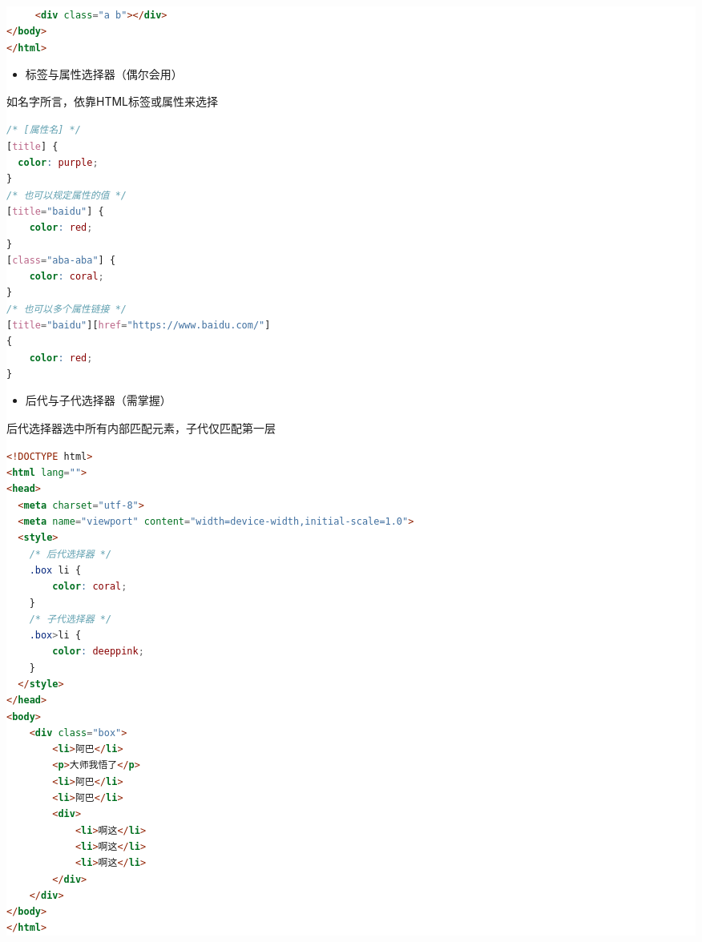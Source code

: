 ```html
     <div class="a b"></div>
</body>
</html>
```

* 标签与属性选择器（偶尔会用）

如名字所言，依靠HTML标签或属性来选择

```css
/* [属性名] */
[title] {
  color: purple;
}
/* 也可以规定属性的值 */
[title="baidu"] {
    color: red;
}
[class="aba-aba"] {
    color: coral;
}
/* 也可以多个属性链接 */
[title="baidu"][href="https://www.baidu.com/"]
{
    color: red;
}
```

* 后代与子代选择器（需掌握）

后代选择器选中所有内部匹配元素，子代仅匹配第一层

```html
<!DOCTYPE html>
<html lang="">
<head>
  <meta charset="utf-8">
  <meta name="viewport" content="width=device-width,initial-scale=1.0">
  <style>
    /* 后代选择器 */
    .box li {
        color: coral;            
    }
    /* 子代选择器 */
    .box>li {
        color: deeppink;            
    }
  </style>
</head>
<body>
    <div class="box">
        <li>阿巴</li>
        <p>大师我悟了</p>
        <li>阿巴</li>
        <li>阿巴</li>
        <div>
            <li>啊这</li>
            <li>啊这</li>
            <li>啊这</li>
        </div>
    </div>
</body>
</html>
```
